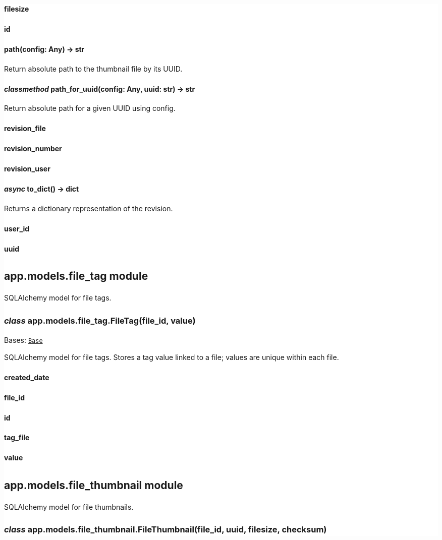#### filesize

#### id

#### path(config: Any) → str

Return absolute path to the thumbnail file by its UUID.

#### *classmethod* path_for_uuid(config: Any, uuid: str) → str

Return absolute path for a given UUID using config.

#### revision_file

#### revision_number

#### revision_user

#### *async* to_dict() → dict

Returns a dictionary representation of the revision.

#### user_id

#### uuid

## app.models.file_tag module

SQLAlchemy model for file tags.

### *class* app.models.file_tag.FileTag(file_id, value)

Bases: [`Base`](app.md#app.sqlite.Base)

SQLAlchemy model for file tags. Stores a tag value linked
to a file; values are unique within each file.

#### created_date

#### file_id

#### id

#### tag_file

#### value

## app.models.file_thumbnail module

SQLAlchemy model for file thumbnails.

### *class* app.models.file_thumbnail.FileThumbnail(file_id, uuid, filesize, checksum)
